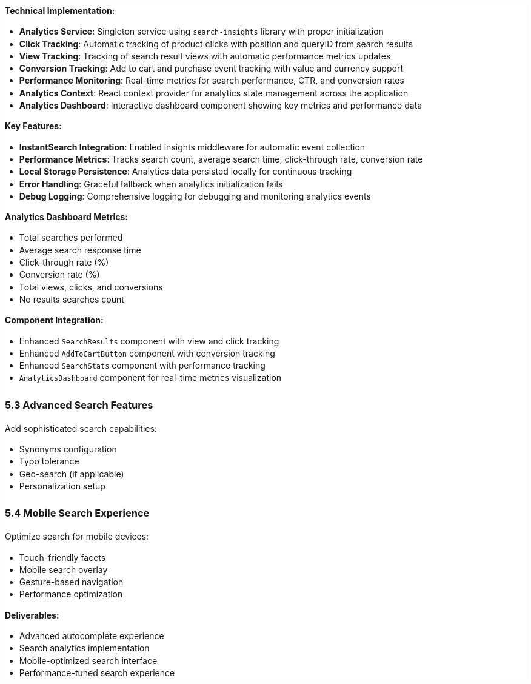 **Technical Implementation:**
- **Analytics Service**: Singleton service using `search-insights` library with proper initialization
- **Click Tracking**: Automatic tracking of product clicks with position and queryID from search results
- **View Tracking**: Tracking of search result views with automatic performance metrics updates
- **Conversion Tracking**: Add to cart and purchase event tracking with value and currency support
- **Performance Monitoring**: Real-time metrics for search performance, CTR, and conversion rates
- **Analytics Context**: React context provider for analytics state management across the application
- **Analytics Dashboard**: Interactive dashboard component showing key metrics and performance data

**Key Features:**
- **InstantSearch Integration**: Enabled insights middleware for automatic event collection
- **Performance Metrics**: Tracks search count, average search time, click-through rate, conversion rate
- **Local Storage Persistence**: Analytics data persisted locally for continuous tracking
- **Error Handling**: Graceful fallback when analytics initialization fails
- **Debug Logging**: Comprehensive logging for debugging and monitoring analytics events

**Analytics Dashboard Metrics:**
- Total searches performed
- Average search response time
- Click-through rate (%)
- Conversion rate (%)
- Total views, clicks, and conversions
- No results searches count

**Component Integration:**
- Enhanced `SearchResults` component with view and click tracking
- Enhanced `AddToCartButton` component with conversion tracking
- Enhanced `SearchStats` component with performance tracking
- `AnalyticsDashboard` component for real-time metrics visualization

### 5.3 Advanced Search Features
Add sophisticated search capabilities:
- Synonyms configuration
- Typo tolerance
- Geo-search (if applicable)
- Personalization setup

### 5.4 Mobile Search Experience
Optimize search for mobile devices:
- Touch-friendly facets
- Mobile search overlay
- Gesture-based navigation
- Performance optimization

**Deliverables:**
- Advanced autocomplete experience
- Search analytics implementation
- Mobile-optimized search interface
- Performance-tuned search experience
